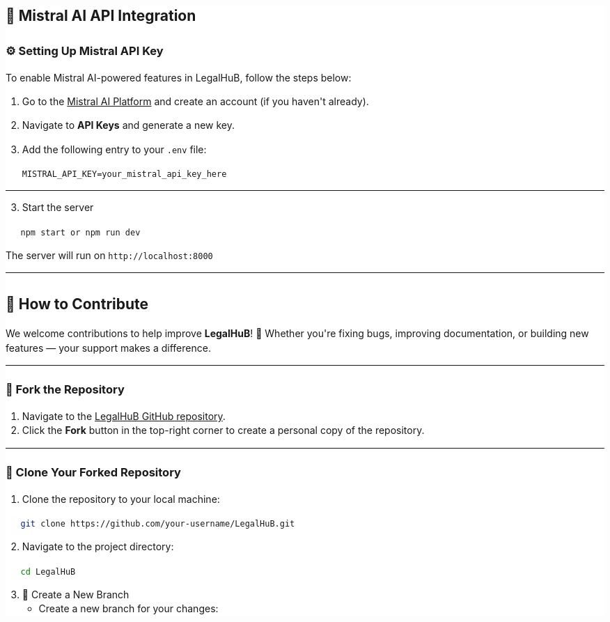 
## 🔐 Mistral AI API Integration

### ⚙️ Setting Up Mistral API Key

To enable Mistral AI-powered features in LegalHuB, follow the steps below:

1. Go to the [Mistral AI Platform](https://console.mistral.ai/) and create an account (if you haven't already).
2. Navigate to **API Keys** and generate a new key.
3. Add the following entry to your `.env` file:

    ```env
    MISTRAL_API_KEY=your_mistral_api_key_here
    ```

---

3. Start the server

```bash
   npm start or npm run dev
```

The server will run on `http://localhost:8000`

---

## 🤝 How to Contribute

We welcome contributions to help improve **LegalHuB**! 🚀 Whether you're fixing bugs, improving documentation, or building new features — your support makes a difference.

---

### 🍴 Fork the Repository

1. Navigate to the [LegalHuB GitHub repository](https://github.com/dipexplorer/LegalHuB).
2. Click the **Fork** button in the top-right corner to create a personal copy of the repository.

---

### 🔄 Clone Your Forked Repository

1. Clone the repository to your local machine:

```bash
   git clone https://github.com/your-username/LegalHuB.git
```

2. Navigate to the project directory:

```bash
   cd LegalHuB
```

3. 🌿 Create a New Branch
    - Create a new branch for your changes:
